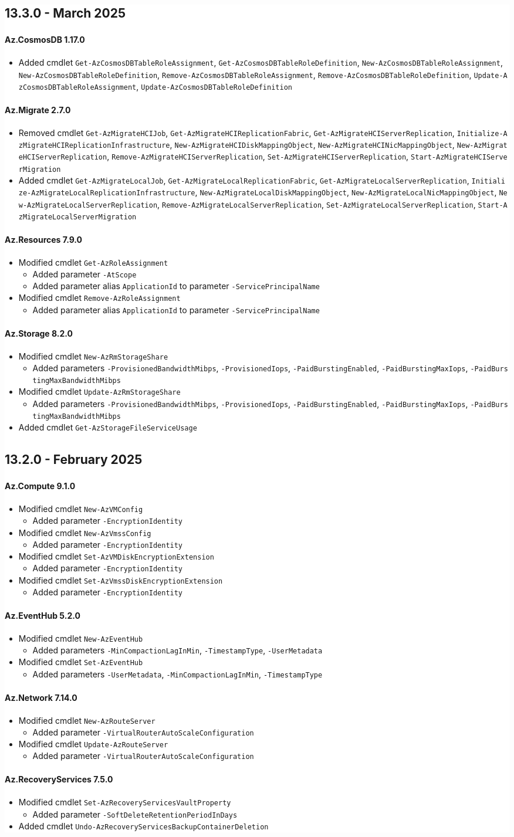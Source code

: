 ## 13.3.0 - March 2025
#### Az.CosmosDB 1.17.0 
* Added cmdlet `Get-AzCosmosDBTableRoleAssignment`, `Get-AzCosmosDBTableRoleDefinition`, `New-AzCosmosDBTableRoleAssignment`, `New-AzCosmosDBTableRoleDefinition`, `Remove-AzCosmosDBTableRoleAssignment`, `Remove-AzCosmosDBTableRoleDefinition`, `Update-AzCosmosDBTableRoleAssignment`, `Update-AzCosmosDBTableRoleDefinition`
#### Az.Migrate 2.7.0 
* Removed cmdlet `Get-AzMigrateHCIJob`, `Get-AzMigrateHCIReplicationFabric`, `Get-AzMigrateHCIServerReplication`, `Initialize-AzMigrateHCIReplicationInfrastructure`, `New-AzMigrateHCIDiskMappingObject`, `New-AzMigrateHCINicMappingObject`, `New-AzMigrateHCIServerReplication`, `Remove-AzMigrateHCIServerReplication`, `Set-AzMigrateHCIServerReplication`, `Start-AzMigrateHCIServerMigration`
* Added cmdlet `Get-AzMigrateLocalJob`, `Get-AzMigrateLocalReplicationFabric`, `Get-AzMigrateLocalServerReplication`, `Initialize-AzMigrateLocalReplicationInfrastructure`, `New-AzMigrateLocalDiskMappingObject`, `New-AzMigrateLocalNicMappingObject`, `New-AzMigrateLocalServerReplication`, `Remove-AzMigrateLocalServerReplication`, `Set-AzMigrateLocalServerReplication`, `Start-AzMigrateLocalServerMigration`
#### Az.Resources 7.9.0 
* Modified cmdlet `Get-AzRoleAssignment`
   - Added parameter `-AtScope`
   - Added parameter alias `ApplicationId` to parameter `-ServicePrincipalName`
* Modified cmdlet `Remove-AzRoleAssignment`
   - Added parameter alias `ApplicationId` to parameter `-ServicePrincipalName`
#### Az.Storage 8.2.0 
* Modified cmdlet `New-AzRmStorageShare`
   - Added parameters `-ProvisionedBandwidthMibps`, `-ProvisionedIops`, `-PaidBurstingEnabled`, `-PaidBurstingMaxIops`, `-PaidBurstingMaxBandwidthMibps`
* Modified cmdlet `Update-AzRmStorageShare`
   - Added parameters `-ProvisionedBandwidthMibps`, `-ProvisionedIops`, `-PaidBurstingEnabled`, `-PaidBurstingMaxIops`, `-PaidBurstingMaxBandwidthMibps`
* Added cmdlet `Get-AzStorageFileServiceUsage`

## 13.2.0 - February 2025
#### Az.Compute 9.1.0 
* Modified cmdlet `New-AzVMConfig`
   - Added parameter `-EncryptionIdentity`
* Modified cmdlet `New-AzVmssConfig`
   - Added parameter `-EncryptionIdentity`
* Modified cmdlet `Set-AzVMDiskEncryptionExtension`
   - Added parameter `-EncryptionIdentity`
* Modified cmdlet `Set-AzVmssDiskEncryptionExtension`
   - Added parameter `-EncryptionIdentity`
#### Az.EventHub 5.2.0 
* Modified cmdlet `New-AzEventHub`
   - Added parameters `-MinCompactionLagInMin`, `-TimestampType`, `-UserMetadata`
* Modified cmdlet `Set-AzEventHub`
   - Added parameters `-UserMetadata`, `-MinCompactionLagInMin`, `-TimestampType`
#### Az.Network 7.14.0 
* Modified cmdlet `New-AzRouteServer`
   - Added parameter `-VirtualRouterAutoScaleConfiguration`
* Modified cmdlet `Update-AzRouteServer`
   - Added parameter `-VirtualRouterAutoScaleConfiguration`
#### Az.RecoveryServices 7.5.0 
* Modified cmdlet `Set-AzRecoveryServicesVaultProperty`
   - Added parameter `-SoftDeleteRetentionPeriodInDays`
* Added cmdlet `Undo-AzRecoveryServicesBackupContainerDeletion`
